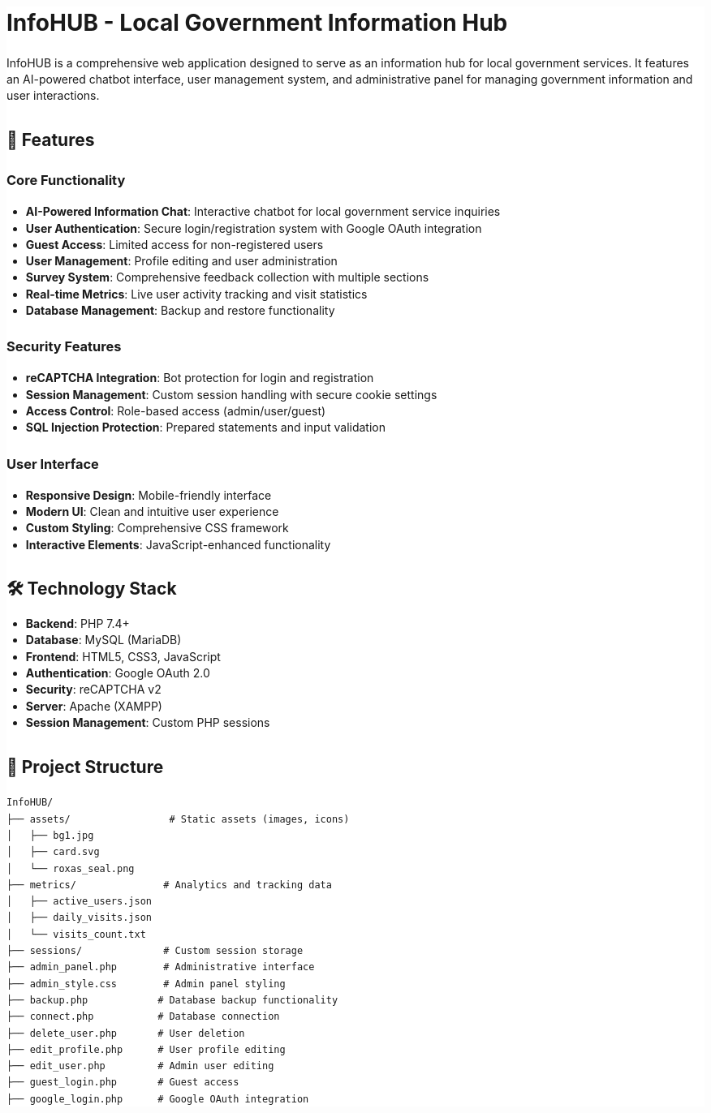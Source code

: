 # InfoHUB - Local Government Information Hub

InfoHUB is a comprehensive web application designed to serve as an information hub for local government services. It features an AI-powered chatbot interface, user management system, and administrative panel for managing government information and user interactions.

## 🚀 Features

### Core Functionality
- **AI-Powered Information Chat**: Interactive chatbot for local government service inquiries
- **User Authentication**: Secure login/registration system with Google OAuth integration
- **Guest Access**: Limited access for non-registered users
- **User Management**: Profile editing and user administration
- **Survey System**: Comprehensive feedback collection with multiple sections
- **Real-time Metrics**: Live user activity tracking and visit statistics
- **Database Management**: Backup and restore functionality

### Security Features
- **reCAPTCHA Integration**: Bot protection for login and registration
- **Session Management**: Custom session handling with secure cookie settings
- **Access Control**: Role-based access (admin/user/guest)
- **SQL Injection Protection**: Prepared statements and input validation

### User Interface
- **Responsive Design**: Mobile-friendly interface
- **Modern UI**: Clean and intuitive user experience
- **Custom Styling**: Comprehensive CSS framework
- **Interactive Elements**: JavaScript-enhanced functionality

## 🛠️ Technology Stack

- **Backend**: PHP 7.4+
- **Database**: MySQL (MariaDB)
- **Frontend**: HTML5, CSS3, JavaScript
- **Authentication**: Google OAuth 2.0
- **Security**: reCAPTCHA v2
- **Server**: Apache (XAMPP)
- **Session Management**: Custom PHP sessions

## 📁 Project Structure

```
InfoHUB/
├── assets/                 # Static assets (images, icons)
│   ├── bg1.jpg
│   ├── card.svg
│   └── roxas_seal.png
├── metrics/               # Analytics and tracking data
│   ├── active_users.json
│   ├── daily_visits.json
│   └── visits_count.txt
├── sessions/              # Custom session storage
├── admin_panel.php        # Administrative interface
├── admin_style.css        # Admin panel styling
├── backup.php            # Database backup functionality
├── connect.php           # Database connection
├── delete_user.php       # User deletion
├── edit_profile.php      # User profile editing
├── edit_user.php         # Admin user editing
├── guest_login.php       # Guest access
├── google_login.php      # Google OAuth integration
```